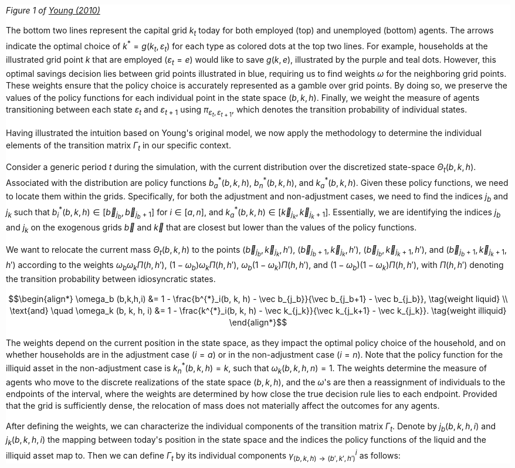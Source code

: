 *Figure 1 of [Young (2010)](https://www.sciencedirect.com/science/article/pii/S0165188909001316)*

The bottom two lines represent the capital grid $k_t$ today for both employed (top) and unemployed (bottom) agents. The arrows indicate the optimal choice of $k^* = g(k_t, \varepsilon_t)$ for each type as colored dots at the top two lines. For example, households at the illustrated grid point $k$ that are employed ($\varepsilon_t = e$) would like to save $g(k, e)$, illustrated by the purple and teal dots. However, this optimal savings decision lies between grid points illustrated in blue, requiring us to find weights $\omega$ for the neighboring grid points. These weights ensure that the policy choice is accurately represented as a gamble over grid points. By doing so, we preserve the values of the policy functions for each individual point in the state space $(b, k, h)$. Finally, we weight the measure of agents transitioning between each state $\varepsilon_t$ and $\varepsilon_{t+1}$ using $\pi_{\varepsilon_t, \varepsilon_{t+1}}$, which denotes the transition probability of individual states.

Having illustrated the intuition based on Young's original model, we now apply the methodology to determine the individual elements of the transition matrix $\Gamma_t$ in our specific context.

Consider a generic period $t$ during the simulation, with the current distribution over the discretized state-space $\Theta_t(b,k,h)$. Associated with the distribution are policy functions $b^{*}_a(b, k, h)$, $b^{*}_n(b, k, h)$, and $k^{*}_a(b,k,h)$. Given these policy functions, we need to locate them within the grids. Specifically, for both the adjustment and non-adjustment cases, we need to find the indices $j_b$ and $j_k$ such that $b^{*}_i(b, k, h) \in [\vec b_{j_b}, \vec b_{{j_b}+1}]$ for $i \in [a, n]$, and $k^{*}_a(b, k, h) \in [\vec k_{j_k}, \vec k_{{j_k}+1}]$. Essentially, we are identifying the indices $j_b$ and $j_k$ on the exogenous grids $\vec b$ and $\vec k$ that are closest but lower than the values of the policy functions.

We want to relocate the current mass $\Theta_t (b, k, h)$ to the points $(\vec b_{j_b}, \vec k_{j_k}, h')$, $(\vec b_{j_b + 1}, \vec k_{j_k}, h')$, $(\vec b_{j_b}, \vec k_{j_k + 1}, h')$, and $(\vec b_{j_b + 1}, \vec k_{j_k + 1}, h')$ according to the weights $\omega_b \omega_k \Pi(h, h')$, $(1 - \omega_b) \omega_k \Pi(h, h')$, $\omega_b (1 - \omega_k) \Pi(h, h')$, and $(1 - \omega_b)(1 - \omega_k) \Pi(h, h')$, with $\Pi(h,h')$ denoting the transition probability between idiosyncratic states.

```math
\begin{align*}
    \omega_b (b,k,h,i) &= 1 - \frac{b^{*}_i(b, k, h) - \vec b_{j_b}}{\vec b_{j_b+1} - \vec b_{j_b}}, \tag{weight liquid} \\
    \text{and} \quad \omega_k (b, k, h, i) &= 1 - \frac{k^{*}_i(b, k, h) - \vec k_{j_k}}{\vec k_{j_k+1} - \vec k_{j_k}}. \tag{weight illiquid}
\end{align*}
```

The weights depend on the current position in the state space, as they impact the optimal policy choice of the household, and on whether households are in the adjustment case $(i = a)$ or in the non-adjustment case $(i = n)$. Note that the policy function for the illiquid asset in the non-adjustment case is $k^*_n (b, k, h) = k$, such that $\omega_k (b, k, h, n) = 1$. The weights determine the measure of agents who move to the discrete realizations of the state space $(b, k, h)$, and the $\omega$'s are then a reassignment of individuals to the endpoints of the interval, where the weights are determined by how close the true decision rule lies to each endpoint. Provided that the grid is sufficiently dense, the relocation of mass does not materially affect the outcomes for any agents.

After defining the weights, we can characterize the individual components of the transition matrix $\Gamma_t$. Denote by $j_b(b, k, h, i)$ and $j_k(b, k, h, i)$ the mapping between today's position in the state space and the indices the policy functions of the liquid and the illiquid asset map to. Then we can define $\Gamma_t$ by its individual components $\gamma^i_{(b, k, h) \rightarrow (b', k', h')}$ as follows:

